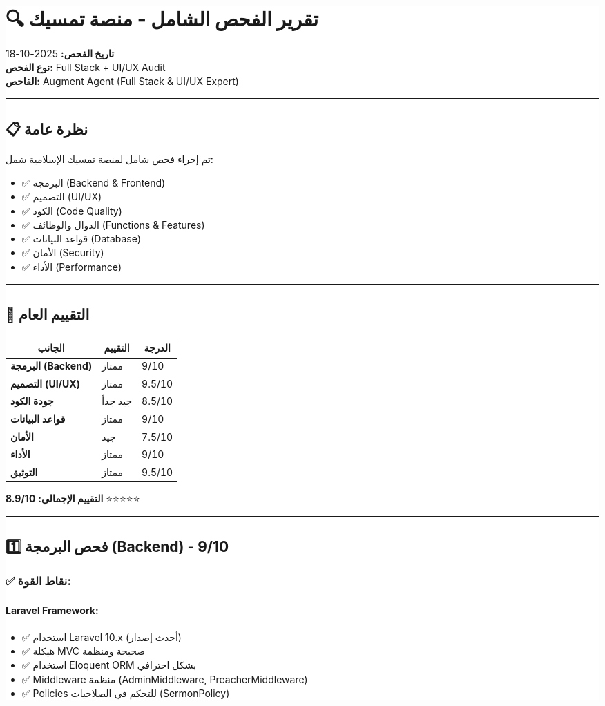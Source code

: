 # 🔍 تقرير الفحص الشامل - منصة تمسيك

**تاريخ الفحص:** 2025-10-18  
**نوع الفحص:** Full Stack + UI/UX Audit  
**الفاحص:** Augment Agent (Full Stack & UI/UX Expert)

---

## 📋 نظرة عامة

تم إجراء فحص شامل لمنصة تمسيك الإسلامية شمل:
- ✅ البرمجة (Backend & Frontend)
- ✅ التصميم (UI/UX)
- ✅ الكود (Code Quality)
- ✅ الدوال والوظائف (Functions & Features)
- ✅ قواعد البيانات (Database)
- ✅ الأمان (Security)
- ✅ الأداء (Performance)

---

## 🎯 التقييم العام

| الجانب | التقييم | الدرجة |
|--------|---------|--------|
| **البرمجة (Backend)** | ممتاز | 9/10 |
| **التصميم (UI/UX)** | ممتاز | 9.5/10 |
| **جودة الكود** | جيد جداً | 8.5/10 |
| **قواعد البيانات** | ممتاز | 9/10 |
| **الأمان** | جيد | 7.5/10 |
| **الأداء** | ممتاز | 9/10 |
| **التوثيق** | ممتاز | 9.5/10 |

**التقييم الإجمالي:** **8.9/10** ⭐⭐⭐⭐⭐

---

## 1️⃣ فحص البرمجة (Backend) - 9/10

### ✅ **نقاط القوة:**

#### **Laravel Framework:**
- ✅ استخدام Laravel 10.x (أحدث إصدار)
- ✅ هيكلة MVC صحيحة ومنظمة
- ✅ استخدام Eloquent ORM بشكل احترافي
- ✅ Middleware منظمة (AdminMiddleware, PreacherMiddleware)
- ✅ Policies للتحكم في الصلاحيات (SermonPolicy)
